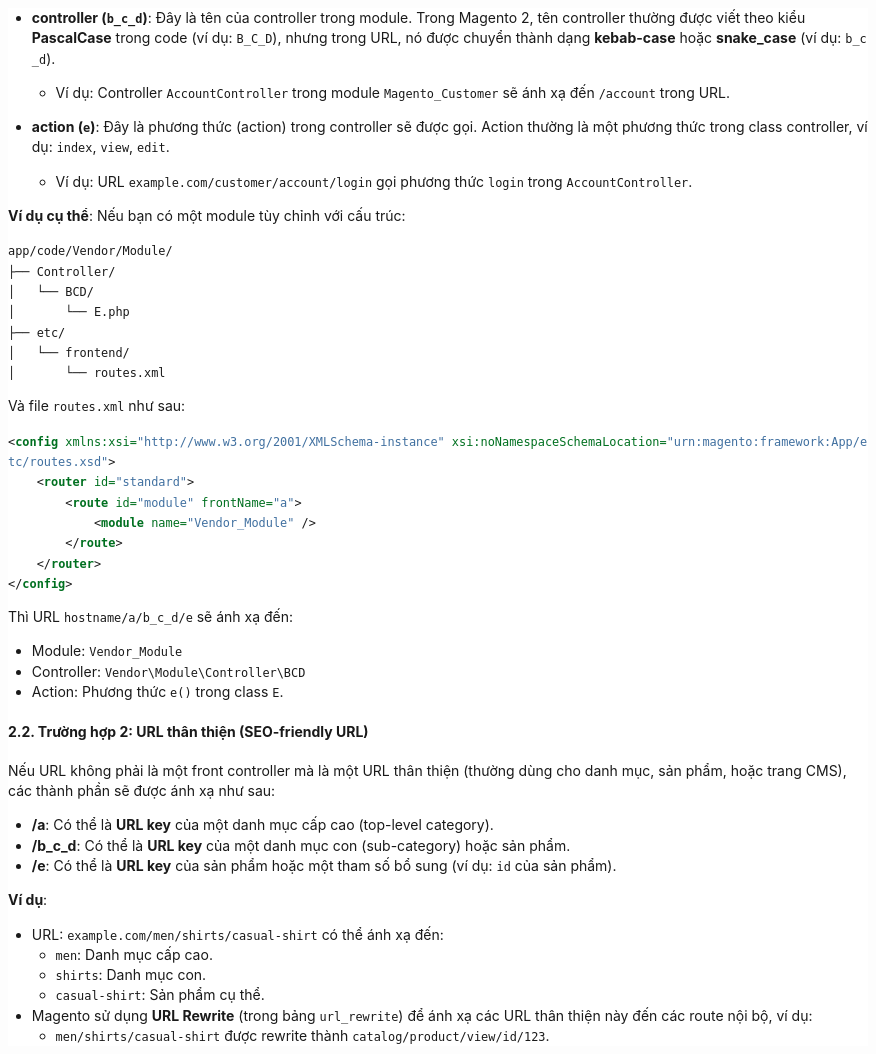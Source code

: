 - **controller (`b_c_d`)**: Đây là tên của controller trong module. Trong Magento 2, tên controller thường được viết theo kiểu **PascalCase** trong code (ví dụ: `B_C_D`), nhưng trong URL, nó được chuyển thành dạng **kebab-case** hoặc **snake_case** (ví dụ: `b_c_d`).
  - Ví dụ: Controller `AccountController` trong module `Magento_Customer` sẽ ánh xạ đến `/account` trong URL.

- **action (`e`)**: Đây là phương thức (action) trong controller sẽ được gọi. Action thường là một phương thức trong class controller, ví dụ: `index`, `view`, `edit`.
  - Ví dụ: URL `example.com/customer/account/login` gọi phương thức `login` trong `AccountController`.

**Ví dụ cụ thể**:
Nếu bạn có một module tùy chỉnh với cấu trúc:
```
app/code/Vendor/Module/
├── Controller/
│   └── BCD/
│       └── E.php
├── etc/
│   └── frontend/
│       └── routes.xml
```
Và file `routes.xml` như sau:
```xml
<config xmlns:xsi="http://www.w3.org/2001/XMLSchema-instance" xsi:noNamespaceSchemaLocation="urn:magento:framework:App/etc/routes.xsd">
    <router id="standard">
        <route id="module" frontName="a">
            <module name="Vendor_Module" />
        </route>
    </router>
</config>
```
Thì URL `hostname/a/b_c_d/e` sẽ ánh xạ đến:
- Module: `Vendor_Module`
- Controller: `Vendor\Module\Controller\BCD`
- Action: Phương thức `e()` trong class `E`.

#### 2.2. Trường hợp 2: URL thân thiện (SEO-friendly URL)
Nếu URL không phải là một front controller mà là một URL thân thiện (thường dùng cho danh mục, sản phẩm, hoặc trang CMS), các thành phần sẽ được ánh xạ như sau:

- **/a**: Có thể là **URL key** của một danh mục cấp cao (top-level category).
- **/b_c_d**: Có thể là **URL key** của một danh mục con (sub-category) hoặc sản phẩm.
- **/e**: Có thể là **URL key** của sản phẩm hoặc một tham số bổ sung (ví dụ: `id` của sản phẩm).

**Ví dụ**:
- URL: `example.com/men/shirts/casual-shirt` có thể ánh xạ đến:
  - `men`: Danh mục cấp cao.
  - `shirts`: Danh mục con.
  - `casual-shirt`: Sản phẩm cụ thể.
- Magento sử dụng **URL Rewrite** (trong bảng `url_rewrite`) để ánh xạ các URL thân thiện này đến các route nội bộ, ví dụ:
  - `men/shirts/casual-shirt` được rewrite thành `catalog/product/view/id/123`.
